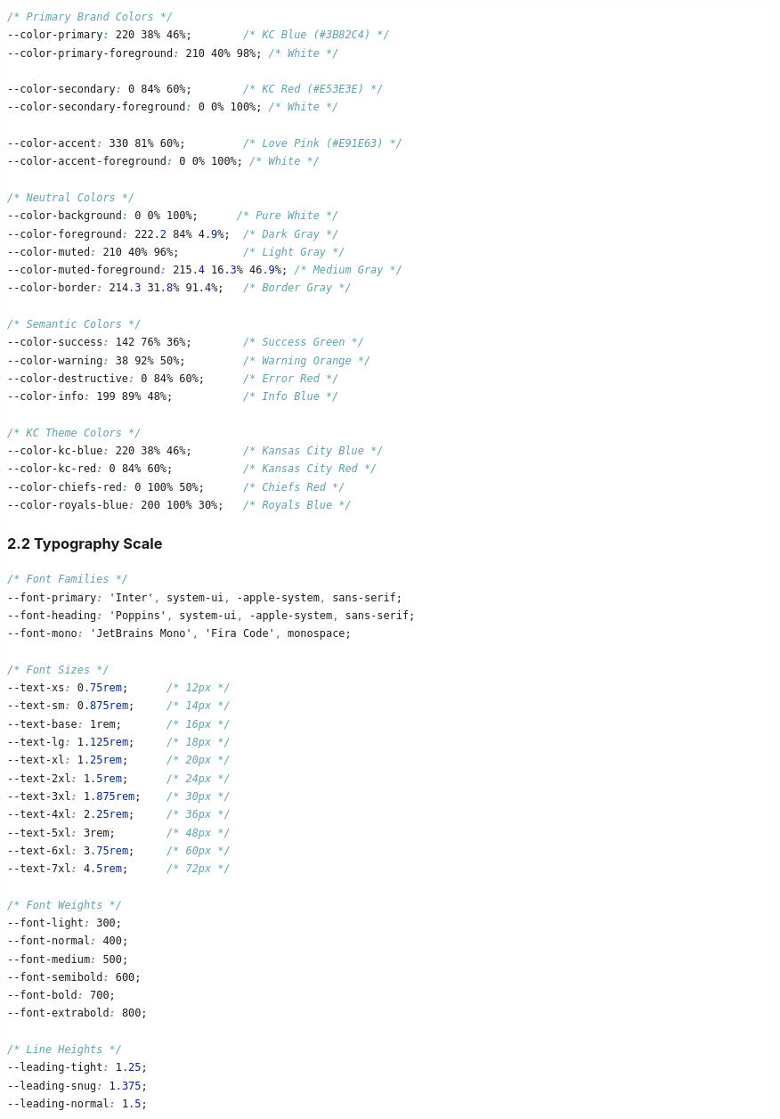 ```css
/* Primary Brand Colors */
--color-primary: 220 38% 46%;        /* KC Blue (#3B82C4) */
--color-primary-foreground: 210 40% 98%; /* White */

--color-secondary: 0 84% 60%;        /* KC Red (#E53E3E) */
--color-secondary-foreground: 0 0% 100%; /* White */

--color-accent: 330 81% 60%;         /* Love Pink (#E91E63) */
--color-accent-foreground: 0 0% 100%; /* White */

/* Neutral Colors */
--color-background: 0 0% 100%;      /* Pure White */
--color-foreground: 222.2 84% 4.9%;  /* Dark Gray */
--color-muted: 210 40% 96%;          /* Light Gray */
--color-muted-foreground: 215.4 16.3% 46.9%; /* Medium Gray */
--color-border: 214.3 31.8% 91.4%;   /* Border Gray */

/* Semantic Colors */
--color-success: 142 76% 36%;        /* Success Green */
--color-warning: 38 92% 50%;         /* Warning Orange */
--color-destructive: 0 84% 60%;      /* Error Red */
--color-info: 199 89% 48%;           /* Info Blue */

/* KC Theme Colors */
--color-kc-blue: 220 38% 46%;        /* Kansas City Blue */
--color-kc-red: 0 84% 60%;           /* Kansas City Red */
--color-chiefs-red: 0 100% 50%;      /* Chiefs Red */
--color-royals-blue: 200 100% 30%;   /* Royals Blue */
```

### 2.2 Typography Scale

```css
/* Font Families */
--font-primary: 'Inter', system-ui, -apple-system, sans-serif;
--font-heading: 'Poppins', system-ui, -apple-system, sans-serif;
--font-mono: 'JetBrains Mono', 'Fira Code', monospace;

/* Font Sizes */
--text-xs: 0.75rem;      /* 12px */
--text-sm: 0.875rem;     /* 14px */
--text-base: 1rem;       /* 16px */
--text-lg: 1.125rem;     /* 18px */
--text-xl: 1.25rem;      /* 20px */
--text-2xl: 1.5rem;      /* 24px */
--text-3xl: 1.875rem;    /* 30px */
--text-4xl: 2.25rem;     /* 36px */
--text-5xl: 3rem;        /* 48px */
--text-6xl: 3.75rem;     /* 60px */
--text-7xl: 4.5rem;      /* 72px */

/* Font Weights */
--font-light: 300;
--font-normal: 400;
--font-medium: 500;
--font-semibold: 600;
--font-bold: 700;
--font-extrabold: 800;

/* Line Heights */
--leading-tight: 1.25;
--leading-snug: 1.375;
--leading-normal: 1.5;
```